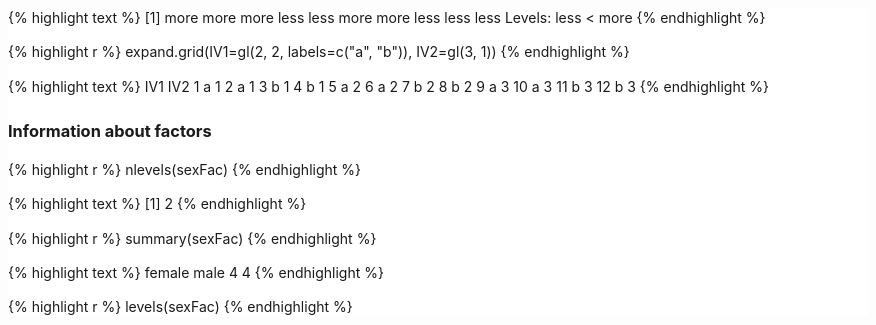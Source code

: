 

{% highlight text %}
 [1] more more more less less more more less less less
Levels: less < more
{% endhighlight %}



{% highlight r %}
expand.grid(IV1=gl(2, 2, labels=c("a", "b")), IV2=gl(3, 1))
{% endhighlight %}



{% highlight text %}
   IV1 IV2
1    a   1
2    a   1
3    b   1
4    b   1
5    a   2
6    a   2
7    b   2
8    b   2
9    a   3
10   a   3
11   b   3
12   b   3
{% endhighlight %}


### Information about factors


{% highlight r %}
nlevels(sexFac)
{% endhighlight %}



{% highlight text %}
[1] 2
{% endhighlight %}



{% highlight r %}
summary(sexFac)
{% endhighlight %}



{% highlight text %}
female   male 
     4      4 
{% endhighlight %}



{% highlight r %}
levels(sexFac)
{% endhighlight %}
